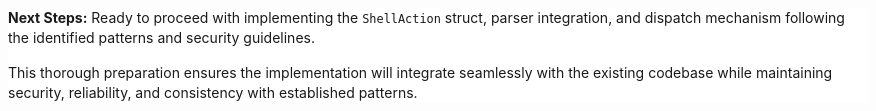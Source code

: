**Next Steps:**
Ready to proceed with implementing the `ShellAction` struct, parser integration, and dispatch mechanism following the identified patterns and security guidelines.

This thorough preparation ensures the implementation will integrate seamlessly with the existing codebase while maintaining security, reliability, and consistency with established patterns.